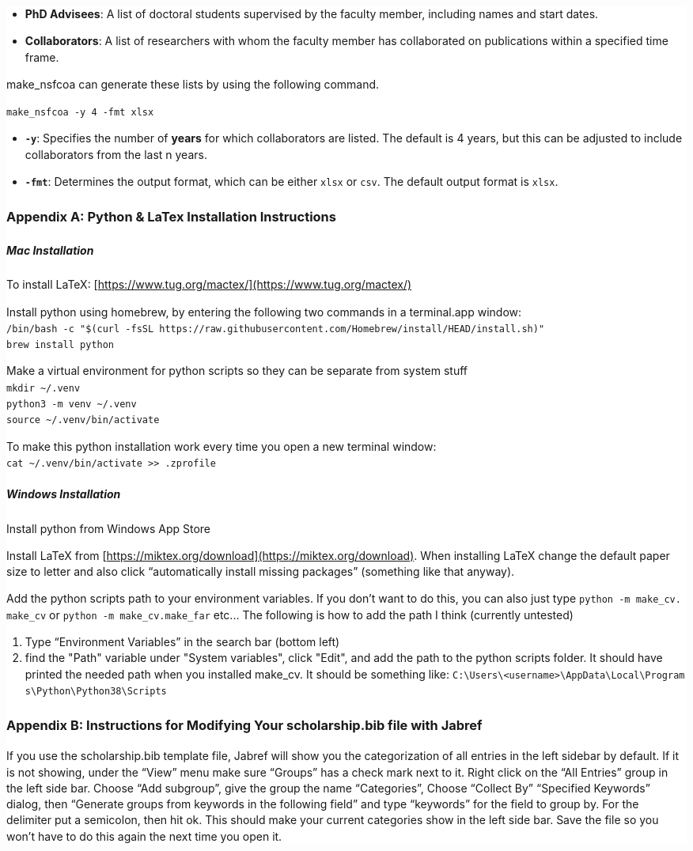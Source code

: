 - **PhD Advisees**: A list of doctoral students supervised by the faculty member, including names and start dates.  
    
- **Collaborators**: A list of researchers with whom the faculty member has collaborated on publications within a specified time frame.

make\_nsfcoa can generate these lists by using the following command.

`make_nsfcoa -y 4 -fmt xlsx`

- **`-y`**: Specifies the number of **years** for which collaborators are listed. The default is 4 years, but this can be adjusted to include collaborators from the last n years.  
    
- **`-fmt`**: Determines the output format, which can be either `xlsx` or `csv`. The default output format is `xlsx`.

### Appendix A: Python & LaTex Installation Instructions

##### Mac Installation

To install LaTeX: [https://www.tug.org/mactex/](https://www.tug.org/mactex/)

Install python using homebrew, by entering the following two commands in a terminal.app window:  
`/bin/bash -c "$(curl -fsSL https://raw.githubusercontent.com/Homebrew/install/HEAD/install.sh)"`  
`brew install python`

Make a virtual environment for python scripts so they can be separate from system stuff  
`mkdir ~/.venv`  
`python3 -m venv ~/.venv`  
`source ~/.venv/bin/activate`

To make this python installation work every time you open a new terminal window:  
`cat ~/.venv/bin/activate >> .zprofile`

##### Windows Installation

Install python from Windows App Store

Install LaTeX from [https://miktex.org/download](https://miktex.org/download).  When installing LaTeX change the default paper size to letter and also click “automatically install missing packages” (something like that anyway).

Add the python scripts path to your environment variables.  If you don’t want to do this, you can also just type `python -m make_cv.make_cv` or `python -m make_cv.make_far` etc... The following is how to add the path I think (currently untested)

1. Type “Environment Variables” in the search bar (bottom left)  
2. find the "Path" variable under "System variables", click "Edit", and add the path to the python scripts folder.  It should have printed the needed path when you installed make\_cv.  It should be something like: `C:\Users\<username>\AppData\Local\Programs\Python\Python38\Scripts`

### Appendix B: Instructions for Modifying Your scholarship.bib file with Jabref

If you use the scholarship.bib template file, Jabref will show you the categorization of all entries in the left sidebar by default.  If it is not showing, under the “View” menu make sure “Groups” has a check mark next to it.  Right click on the “All Entries” group in the left side bar.  Choose “Add subgroup”, give the group the name “Categories”, Choose “Collect By” “Specified Keywords” dialog, then “Generate groups from keywords in the following field” and type “keywords” for the field to group by.  For the delimiter put a semicolon, then hit ok.   This should make your current categories show in the left side bar.  Save the file so you won’t have to do this again the next time you open it. 
